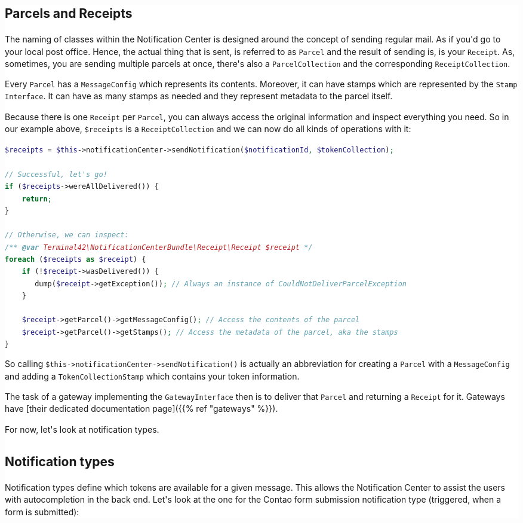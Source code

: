## Parcels and Receipts

The naming of classes within the Notification Center is designed around the concept of sending regular mail. As if
you'd go to your local post office. Hence, the actual thing that is sent, is referred to as `Parcel` and the result
of sending is, is your `Receipt`. As, sometimes, you are sending multiple parcels at once, there's also a `ParcelCollection`
and the corresponding `ReceiptCollection`.

Every `Parcel` has a `MessageConfig` which represents its contents. Moreover, it can have stamps which are represented by
the `StampInterface`. It can have as many stamps as needed and they represent metadata to the parcel itself.

Because there is one `Receipt` per `Parcel`, you can always access the original information and inspect everything you
need. So in our example above, `$receipts` is a `ReceiptCollection` and we can now do all kinds of operations with it:

```php
$receipts = $this->notificationCenter->sendNotification($notificationId, $tokenCollection);
        
// Successful, let's go!
if ($receipts->wereAllDelivered()) {
    return;
}

// Otherwise, we can inspect:
/** @var Terminal42\NotificationCenterBundle\Receipt\Receipt $receipt */
foreach ($receipts as $receipt) {
    if (!$receipt->wasDelivered()) {
       dump($receipt->getException()); // Always an instance of CouldNotDeliverParcelException
    }
    
    $receipt->getParcel()->getMessageConfig(); // Access the contents of the parcel
    $receipt->getParcel()->getStamps(); // Access the metadata of the parcel, aka the stamps
}
```

So calling `$this->notificationCenter->sendNotification()` is actually an abbreviation for creating a `Parcel` with
a `MessageConfig` and adding a `TokenCollectionStamp` which contains your token information.

The task of a gateway implementing the `GatewayInterface` then is to deliver that `Parcel` and returning
a `Receipt` for it. Gateways have [their dedicated documentation page]({{% ref "gateways" %}}).

For now, let's look at notification types.

## Notification types

Notification types define which tokens are available for a given message. This allows the Notification Center to
assist the users with autocompletion in the back end. Let's look at the one for the Contao form submission
notification type (triggered, when a form is submitted):

